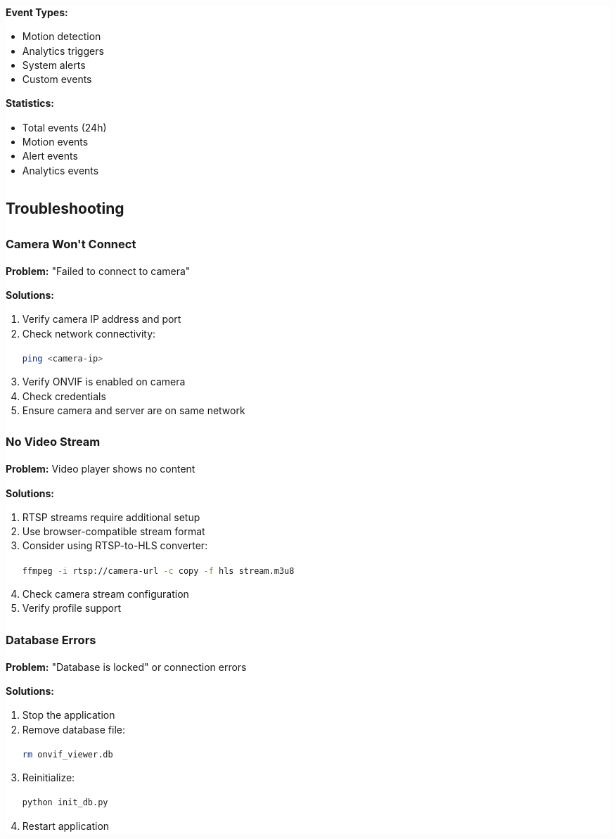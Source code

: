 **Event Types:**
- Motion detection
- Analytics triggers
- System alerts
- Custom events

**Statistics:**
- Total events (24h)
- Motion events
- Alert events
- Analytics events

## Troubleshooting

### Camera Won't Connect

**Problem:** "Failed to connect to camera"

**Solutions:**
1. Verify camera IP address and port
2. Check network connectivity:
   ```bash
   ping <camera-ip>
   ```
3. Verify ONVIF is enabled on camera
4. Check credentials
5. Ensure camera and server are on same network

### No Video Stream

**Problem:** Video player shows no content

**Solutions:**
1. RTSP streams require additional setup
2. Use browser-compatible stream format
3. Consider using RTSP-to-HLS converter:
   ```bash
   ffmpeg -i rtsp://camera-url -c copy -f hls stream.m3u8
   ```
4. Check camera stream configuration
5. Verify profile support

### Database Errors

**Problem:** "Database is locked" or connection errors

**Solutions:**
1. Stop the application
2. Remove database file:
   ```bash
   rm onvif_viewer.db
   ```
3. Reinitialize:
   ```bash
   python init_db.py
   ```
4. Restart application
